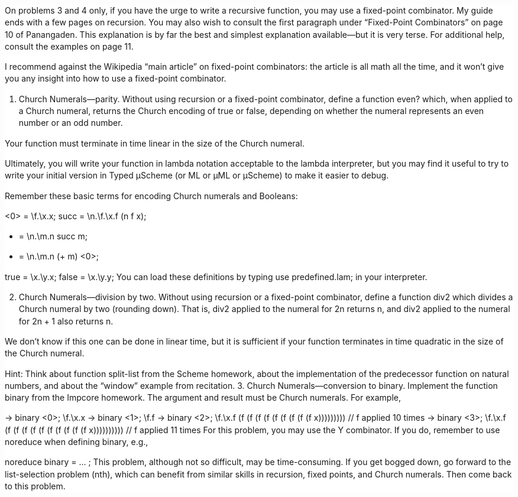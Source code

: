 On problems 3 and 4 only, if you have the urge to write a recursive function, you may use a fixed-point combinator. My guide ends with a few pages on recursion. You may also wish to consult the first paragraph under “Fixed-Point Combinators” on page 10 of Panangaden. This explanation is by far the best and simplest explanation available—but it is very terse. For additional help, consult the examples on page 11.

I recommend against the Wikipedia “main article” on fixed-point combinators: the article is all math all the time, and it won’t give you any insight into how to use a fixed-point combinator.

1. Church Numerals—parity. Without using recursion or a fixed-point combinator, define a function even? which, when applied to a Church numeral, returns the Church encoding of true or false, depending on whether the numeral represents an even number or an odd number.

Your function must terminate in time linear in the size of the Church numeral.

Ultimately, you will write your function in lambda notation acceptable to the lambda interpreter, but you may find it useful to try to write your initial version in Typed μScheme (or ML or μML or μScheme) to make it easier to debug.

Remember these basic terms for encoding Church numerals and Booleans:

<0>  = \f.\x.x;
succ = \n.\f.\x.f (n f x);
+    = \n.\m.n succ m;
*    = \n.\m.n (+ m) <0>;

true  = \x.\y.x;
false = \x.\y.y;
You can load these definitions by typing use predefined.lam; in your interpreter.

2. Church Numerals—division by two. Without using recursion or a fixed-point combinator, define a function div2 which divides a Church numeral by two (rounding down). That is, div2 applied to the numeral for 2n returns n, and div2 applied to the numeral for 2n + 1 also returns n.

We don’t know if this one can be done in linear time, but it is sufficient if your function terminates in time quadratic in the size of the Church numeral.

Hint: Think about function split-list from the Scheme homework, about the implementation of the predecessor function on natural numbers, and about the “window” example from recitation.
3. Church Numerals—conversion to binary. Implement the function binary from the Impcore homework. The argument and result must be Church numerals. For example,

-> binary <0>;
\f.\x.x
-> binary <1>;
\f.f
-> binary <2>;
\f.\x.f (f (f (f (f (f (f (f (f (f x))))))))) // f applied 10 times
-> binary <3>;
\f.\x.f (f (f (f (f (f (f (f (f (f (f x)))))))))) // f applied 11 times
For this problem, you may use the Y combinator. If you do, remember to use noreduce when defining binary, e.g.,

  noreduce binary = ... ;
This problem, although not so difficult, may be time-consuming. If you get bogged down, go forward to the list-selection problem (nth),
which can benefit from similar skills in recursion, fixed points, and Church numerals. Then come back to this problem.

